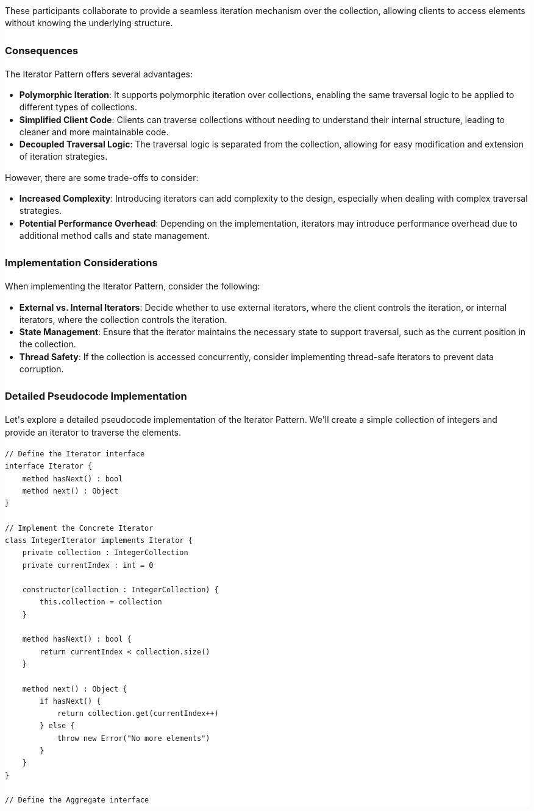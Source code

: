 These participants collaborate to provide a seamless iteration mechanism over the collection, allowing clients to access elements without knowing the underlying structure.

### Consequences

The Iterator Pattern offers several advantages:

- **Polymorphic Iteration**: It supports polymorphic iteration over collections, enabling the same traversal logic to be applied to different types of collections.
- **Simplified Client Code**: Clients can traverse collections without needing to understand their internal structure, leading to cleaner and more maintainable code.
- **Decoupled Traversal Logic**: The traversal logic is separated from the collection, allowing for easy modification and extension of iteration strategies.

However, there are some trade-offs to consider:

- **Increased Complexity**: Introducing iterators can add complexity to the design, especially when dealing with complex traversal strategies.
- **Potential Performance Overhead**: Depending on the implementation, iterators may introduce performance overhead due to additional method calls and state management.

### Implementation Considerations

When implementing the Iterator Pattern, consider the following:

- **External vs. Internal Iterators**: Decide whether to use external iterators, where the client controls the iteration, or internal iterators, where the collection controls the iteration.
- **State Management**: Ensure that the iterator maintains the necessary state to support traversal, such as the current position in the collection.
- **Thread Safety**: If the collection is accessed concurrently, consider implementing thread-safe iterators to prevent data corruption.

### Detailed Pseudocode Implementation

Let's explore a detailed pseudocode implementation of the Iterator Pattern. We'll create a simple collection of integers and provide an iterator to traverse the elements.

```pseudocode
// Define the Iterator interface
interface Iterator {
    method hasNext() : bool
    method next() : Object
}

// Implement the Concrete Iterator
class IntegerIterator implements Iterator {
    private collection : IntegerCollection
    private currentIndex : int = 0

    constructor(collection : IntegerCollection) {
        this.collection = collection
    }

    method hasNext() : bool {
        return currentIndex < collection.size()
    }

    method next() : Object {
        if hasNext() {
            return collection.get(currentIndex++)
        } else {
            throw new Error("No more elements")
        }
    }
}

// Define the Aggregate interface
```